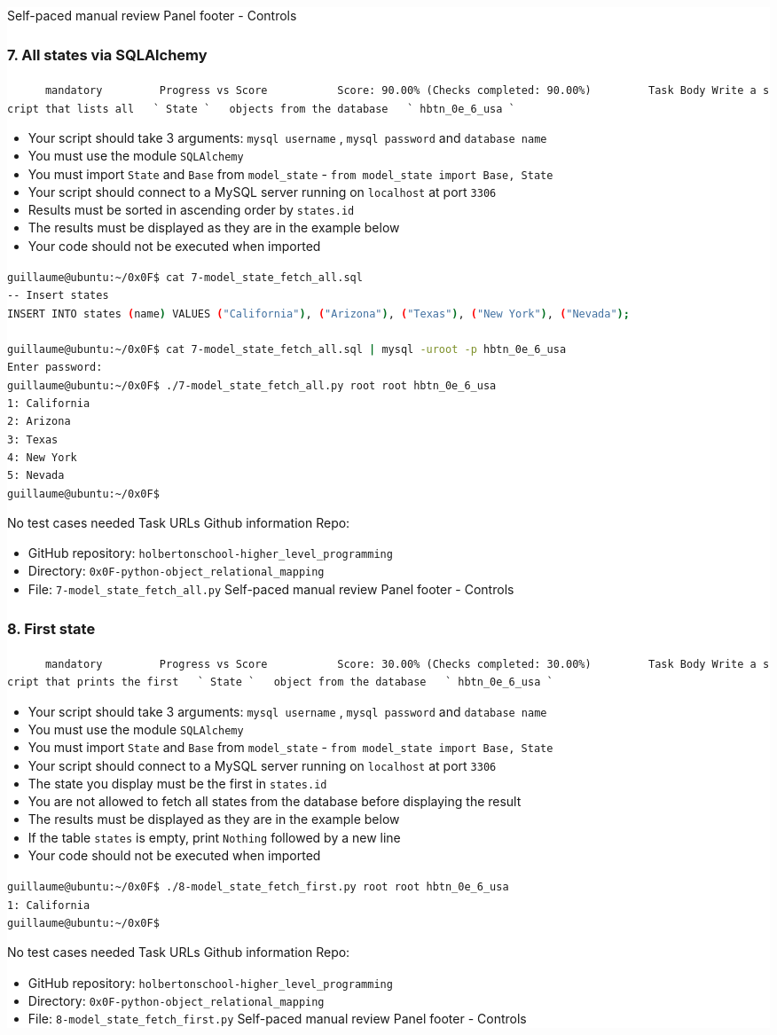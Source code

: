  Self-paced manual review  Panel footer - Controls 
### 7. All states via SQLAlchemy
          mandatory         Progress vs Score           Score: 90.00% (Checks completed: 90.00%)         Task Body Write a script that lists all   ` State `   objects from the database   ` hbtn_0e_6_usa ` 
* Your script should take 3 arguments:  ` mysql username ` ,  ` mysql password `  and  ` database name ` 
* You must use the module  ` SQLAlchemy ` 
* You must import  ` State `  and  ` Base `  from  ` model_state `  -  ` from model_state import Base, State ` 
* Your script should connect to a MySQL server running on  ` localhost `  at port  ` 3306 ` 
* Results must be sorted in ascending order by  ` states.id ` 
* The results must be displayed as they are in the example below
* Your code should not be executed when imported
```bash
guillaume@ubuntu:~/0x0F$ cat 7-model_state_fetch_all.sql
-- Insert states
INSERT INTO states (name) VALUES ("California"), ("Arizona"), ("Texas"), ("New York"), ("Nevada");

guillaume@ubuntu:~/0x0F$ cat 7-model_state_fetch_all.sql | mysql -uroot -p hbtn_0e_6_usa
Enter password: 
guillaume@ubuntu:~/0x0F$ ./7-model_state_fetch_all.py root root hbtn_0e_6_usa
1: California
2: Arizona
3: Texas
4: New York
5: Nevada
guillaume@ubuntu:~/0x0F$ 

```
No test cases needed
 Task URLs  Github information Repo:
* GitHub repository:  ` holbertonschool-higher_level_programming ` 
* Directory:  ` 0x0F-python-object_relational_mapping ` 
* File:  ` 7-model_state_fetch_all.py ` 
 Self-paced manual review  Panel footer - Controls 
### 8. First state
          mandatory         Progress vs Score           Score: 30.00% (Checks completed: 30.00%)         Task Body Write a script that prints the first   ` State `   object from the database   ` hbtn_0e_6_usa ` 
* Your script should take 3 arguments:  ` mysql username ` ,  ` mysql password `  and  ` database name ` 
* You must use the module  ` SQLAlchemy ` 
* You must import  ` State `  and  ` Base `  from  ` model_state `  -  ` from model_state import Base, State ` 
* Your script should connect to a MySQL server running on  ` localhost `  at port  ` 3306 ` 
* The state you display must be the first in  ` states.id ` 
* You are not allowed to fetch all states from the database before displaying the result
* The results must be displayed as they are in the example below
* If the table  ` states `  is empty, print  ` Nothing `  followed by a new line
* Your code should not be executed when imported
```bash
guillaume@ubuntu:~/0x0F$ ./8-model_state_fetch_first.py root root hbtn_0e_6_usa
1: California
guillaume@ubuntu:~/0x0F$ 

```
No test cases needed
 Task URLs  Github information Repo:
* GitHub repository:  ` holbertonschool-higher_level_programming ` 
* Directory:  ` 0x0F-python-object_relational_mapping ` 
* File:  ` 8-model_state_fetch_first.py ` 
 Self-paced manual review  Panel footer - Controls 